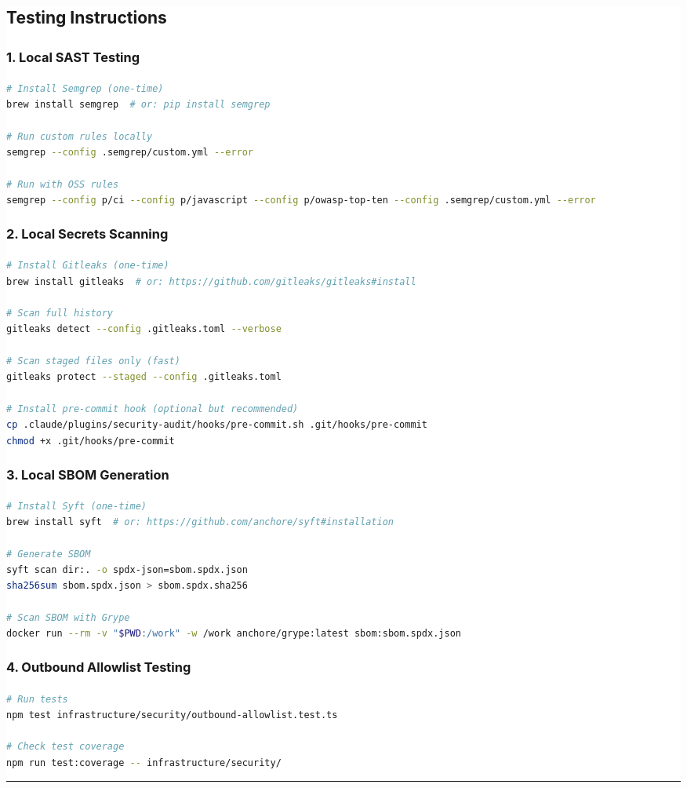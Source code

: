 
## Testing Instructions

### 1. Local SAST Testing
```bash
# Install Semgrep (one-time)
brew install semgrep  # or: pip install semgrep

# Run custom rules locally
semgrep --config .semgrep/custom.yml --error

# Run with OSS rules
semgrep --config p/ci --config p/javascript --config p/owasp-top-ten --config .semgrep/custom.yml --error
```

### 2. Local Secrets Scanning
```bash
# Install Gitleaks (one-time)
brew install gitleaks  # or: https://github.com/gitleaks/gitleaks#install

# Scan full history
gitleaks detect --config .gitleaks.toml --verbose

# Scan staged files only (fast)
gitleaks protect --staged --config .gitleaks.toml

# Install pre-commit hook (optional but recommended)
cp .claude/plugins/security-audit/hooks/pre-commit.sh .git/hooks/pre-commit
chmod +x .git/hooks/pre-commit
```

### 3. Local SBOM Generation
```bash
# Install Syft (one-time)
brew install syft  # or: https://github.com/anchore/syft#installation

# Generate SBOM
syft scan dir:. -o spdx-json=sbom.spdx.json
sha256sum sbom.spdx.json > sbom.spdx.sha256

# Scan SBOM with Grype
docker run --rm -v "$PWD:/work" -w /work anchore/grype:latest sbom:sbom.spdx.json
```

### 4. Outbound Allowlist Testing
```bash
# Run tests
npm test infrastructure/security/outbound-allowlist.test.ts

# Check test coverage
npm run test:coverage -- infrastructure/security/
```

---